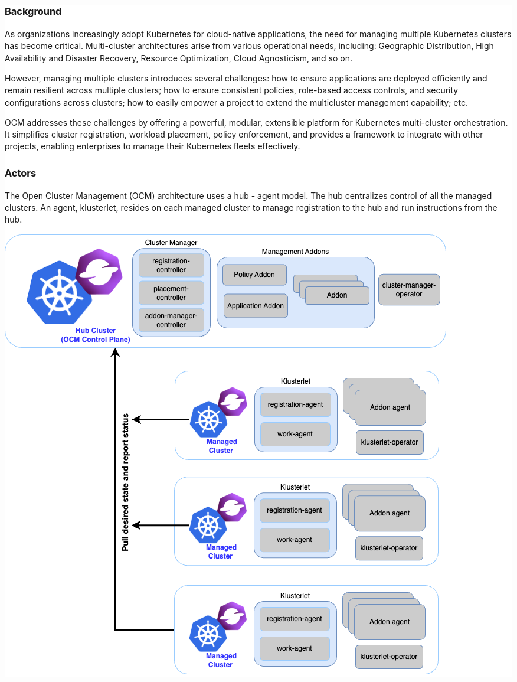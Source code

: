 ### Background

As organizations increasingly adopt Kubernetes for cloud-native applications, the need for managing multiple Kubernetes clusters has become critical. Multi-cluster architectures arise from various operational needs, including: Geographic Distribution, High Availability and Disaster Recovery, Resource Optimization, Cloud Agnosticism, and so on.

However, managing multiple clusters introduces several challenges: how to ensure applications are deployed efficiently and remain resilient across multiple clusters; how to ensure consistent policies, role-based access controls, and security configurations across clusters; how to easily empower a project to extend the multicluster management capability; etc.

OCM addresses these challenges by offering a powerful, modular, extensible platform for Kubernetes multi-cluster orchestration. It simplifies cluster registration, workload placement, policy enforcement, and provides a framework to integrate with other projects, enabling enterprises to manage their Kubernetes fleets effectively.

### Actors

The Open Cluster Management (OCM) architecture uses a hub - agent model. The hub centralizes control of all the managed clusters. An agent, klusterlet, resides on each managed cluster to manage registration to the hub and run instructions from the hub.

![ocm-arch](assets/ocm-arch.png)
